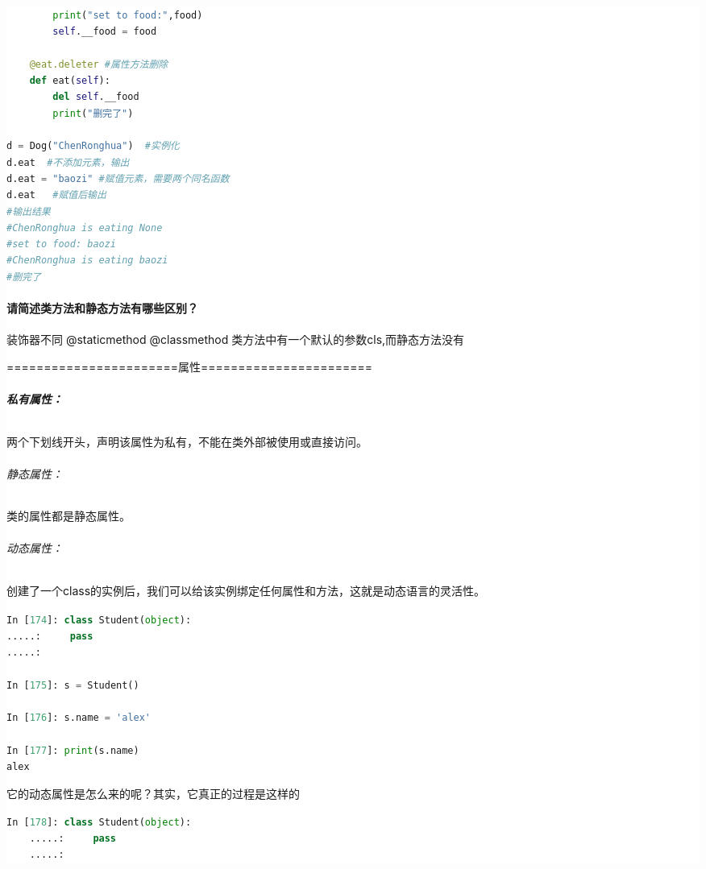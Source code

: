 ```python
        print("set to food:",food)
        self.__food = food
    
    @eat.deleter #属性方法删除
    def eat(self):
        del self.__food
        print("删完了")

d = Dog("ChenRonghua")  #实例化
d.eat  #不添加元素，输出
d.eat = "baozi" #赋值元素，需要两个同名函数
d.eat   #赋值后输出
#输出结果
#ChenRonghua is eating None
#set to food: baozi
#ChenRonghua is eating baozi
#删完了
```

#### 请简述类方法和静态方法有哪些区别？
装饰器不同 @staticmethod @classmethod
类方法中有一个默认的参数cls,而静态方法没有


=======================属性=======================
###### **私有属性：**  
两个下划线开头，声明该属性为私有，不能在类外部被使用或直接访问。

###### 静态属性：  
类的属性都是静态属性。

###### 动态属性：  
创建了一个class的实例后，我们可以给该实例绑定任何属性和方法，这就是动态语言的灵活性。

```python
In [174]: class Student(object):
.....:     pass
.....: 

In [175]: s = Student()

In [176]: s.name = 'alex'

In [177]: print(s.name)
alex
```
它的动态属性是怎么来的呢？其实，它真正的过程是这样的

```python
In [178]: class Student(object):
    .....:     pass
    .....: 
```
